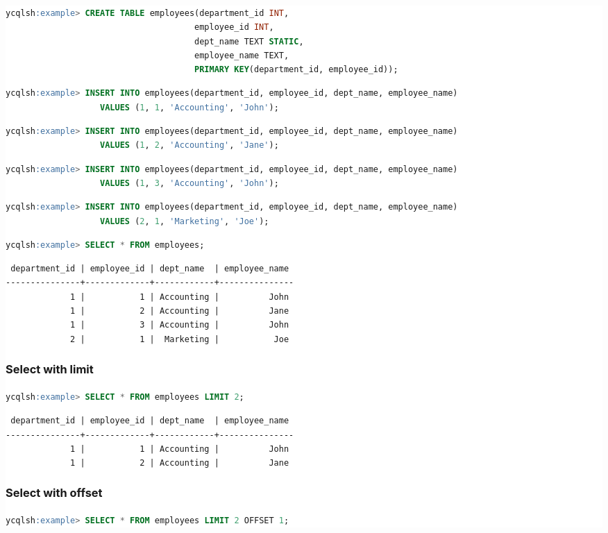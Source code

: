 ```sql
ycqlsh:example> CREATE TABLE employees(department_id INT,
                                      employee_id INT,
                                      dept_name TEXT STATIC,
                                      employee_name TEXT,
                                      PRIMARY KEY(department_id, employee_id));
```

```sql
ycqlsh:example> INSERT INTO employees(department_id, employee_id, dept_name, employee_name)
                   VALUES (1, 1, 'Accounting', 'John');
```

```sql
ycqlsh:example> INSERT INTO employees(department_id, employee_id, dept_name, employee_name)
                   VALUES (1, 2, 'Accounting', 'Jane');
```

```sql
ycqlsh:example> INSERT INTO employees(department_id, employee_id, dept_name, employee_name)
                   VALUES (1, 3, 'Accounting', 'John');
```

```sql
ycqlsh:example> INSERT INTO employees(department_id, employee_id, dept_name, employee_name)
                   VALUES (2, 1, 'Marketing', 'Joe');
```

```sql
ycqlsh:example> SELECT * FROM employees;
```

```output
 department_id | employee_id | dept_name  | employee_name
---------------+-------------+------------+---------------
             1 |           1 | Accounting |          John
             1 |           2 | Accounting |          Jane
             1 |           3 | Accounting |          John
             2 |           1 |  Marketing |           Joe
```

### Select with limit

```sql
ycqlsh:example> SELECT * FROM employees LIMIT 2;
```

```output
 department_id | employee_id | dept_name  | employee_name
---------------+-------------+------------+---------------
             1 |           1 | Accounting |          John
             1 |           2 | Accounting |          Jane
```

### Select with offset

```sql
ycqlsh:example> SELECT * FROM employees LIMIT 2 OFFSET 1;
```
